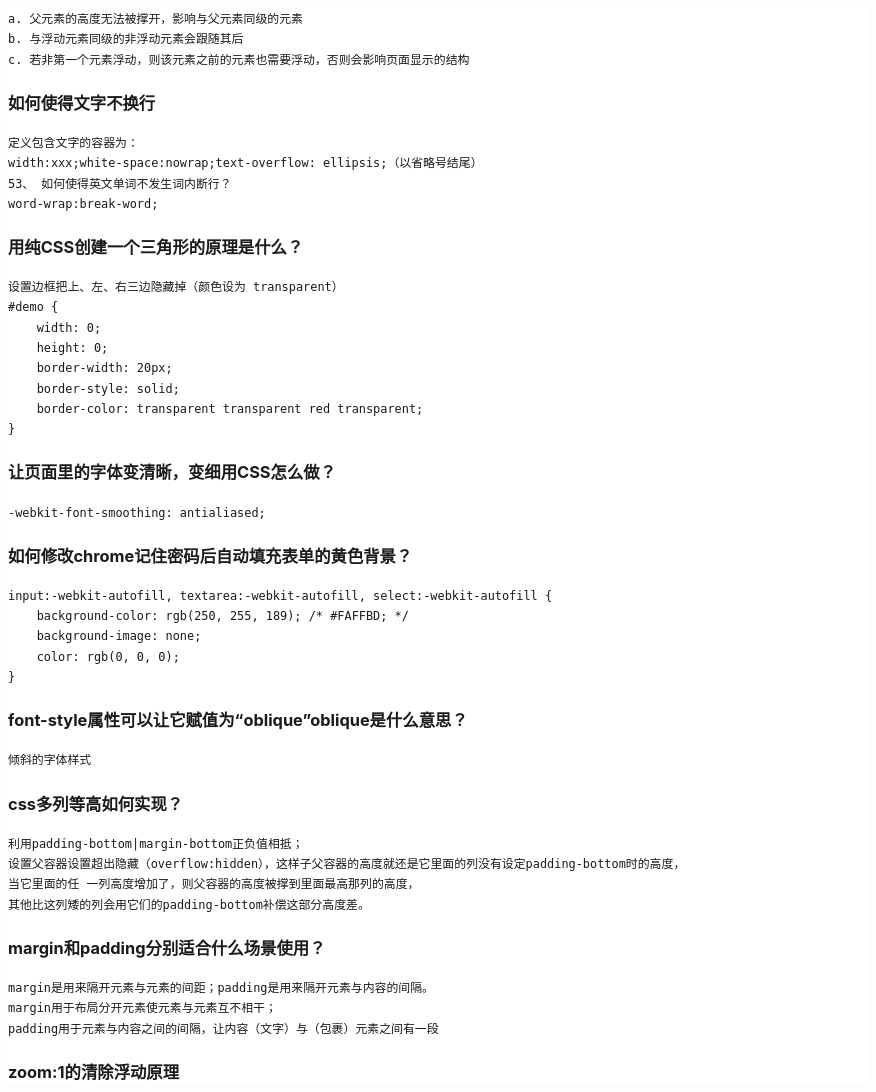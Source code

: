 	a. 父元素的高度无法被撑开，影响与父元素同级的元素
	b. 与浮动元素同级的非浮动元素会跟随其后
	c. 若非第一个元素浮动，则该元素之前的元素也需要浮动，否则会影响页面显示的结构

### <a id="b50">如何使得文字不换行</a>

    定义包含文字的容器为：
    width:xxx;white-space:nowrap;text-overflow: ellipsis;（以省略号结尾）
    53、 如何使得英文单词不发生词内断行？
    word-wrap:break-word;

### <a id="b51">用纯CSS创建一个三角形的原理是什么？</a>

    设置边框把上、左、右三边隐藏掉（颜色设为 transparent）
    #demo {
        width: 0;
        height: 0;
        border-width: 20px;
        border-style: solid;
        border-color: transparent transparent red transparent;
    }

### <a id="b52">让页面里的字体变清晰，变细用CSS怎么做？</a>

    -webkit-font-smoothing: antialiased;

### <a id="b53">如何修改chrome记住密码后自动填充表单的黄色背景？</a>

    input:-webkit-autofill, textarea:-webkit-autofill, select:-webkit-autofill {
        background-color: rgb(250, 255, 189); /* #FAFFBD; */
        background-image: none;
        color: rgb(0, 0, 0);
    }

### <a id="b54">font-style属性可以让它赋值为“oblique”oblique是什么意思？</a>

    倾斜的字体样式

### <a id="b55">css多列等高如何实现？</a>

    利用padding-bottom|margin-bottom正负值相抵；
    设置父容器设置超出隐藏（overflow:hidden），这样子父容器的高度就还是它里面的列没有设定padding-bottom时的高度，
    当它里面的任 一列高度增加了，则父容器的高度被撑到里面最高那列的高度，
    其他比这列矮的列会用它们的padding-bottom补偿这部分高度差。

### <a id="b56">margin和padding分别适合什么场景使用？</a>

    margin是用来隔开元素与元素的间距；padding是用来隔开元素与内容的间隔。
    margin用于布局分开元素使元素与元素互不相干；
    padding用于元素与内容之间的间隔，让内容（文字）与（包裹）元素之间有一段

### <a id="b57">zoom:1的清除浮动原理</a>
